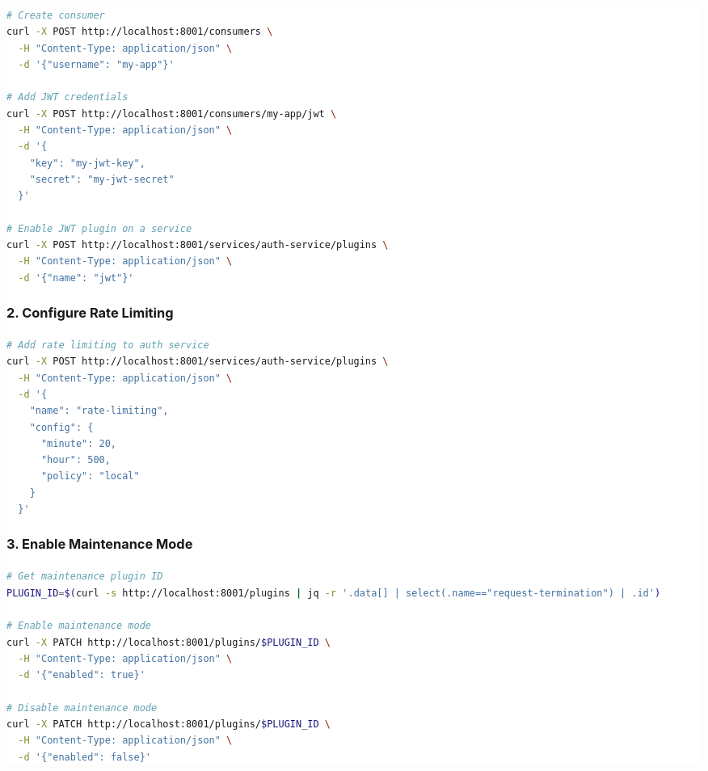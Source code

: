 ```bash
# Create consumer
curl -X POST http://localhost:8001/consumers \
  -H "Content-Type: application/json" \
  -d '{"username": "my-app"}'

# Add JWT credentials
curl -X POST http://localhost:8001/consumers/my-app/jwt \
  -H "Content-Type: application/json" \
  -d '{
    "key": "my-jwt-key",
    "secret": "my-jwt-secret"
  }'

# Enable JWT plugin on a service
curl -X POST http://localhost:8001/services/auth-service/plugins \
  -H "Content-Type: application/json" \
  -d '{"name": "jwt"}'
```

### 2. Configure Rate Limiting

```bash
# Add rate limiting to auth service
curl -X POST http://localhost:8001/services/auth-service/plugins \
  -H "Content-Type: application/json" \
  -d '{
    "name": "rate-limiting",
    "config": {
      "minute": 20,
      "hour": 500,
      "policy": "local"
    }
  }'
```

### 3. Enable Maintenance Mode

```bash
# Get maintenance plugin ID
PLUGIN_ID=$(curl -s http://localhost:8001/plugins | jq -r '.data[] | select(.name=="request-termination") | .id')

# Enable maintenance mode
curl -X PATCH http://localhost:8001/plugins/$PLUGIN_ID \
  -H "Content-Type: application/json" \
  -d '{"enabled": true}'

# Disable maintenance mode
curl -X PATCH http://localhost:8001/plugins/$PLUGIN_ID \
  -H "Content-Type: application/json" \
  -d '{"enabled": false}'
```
